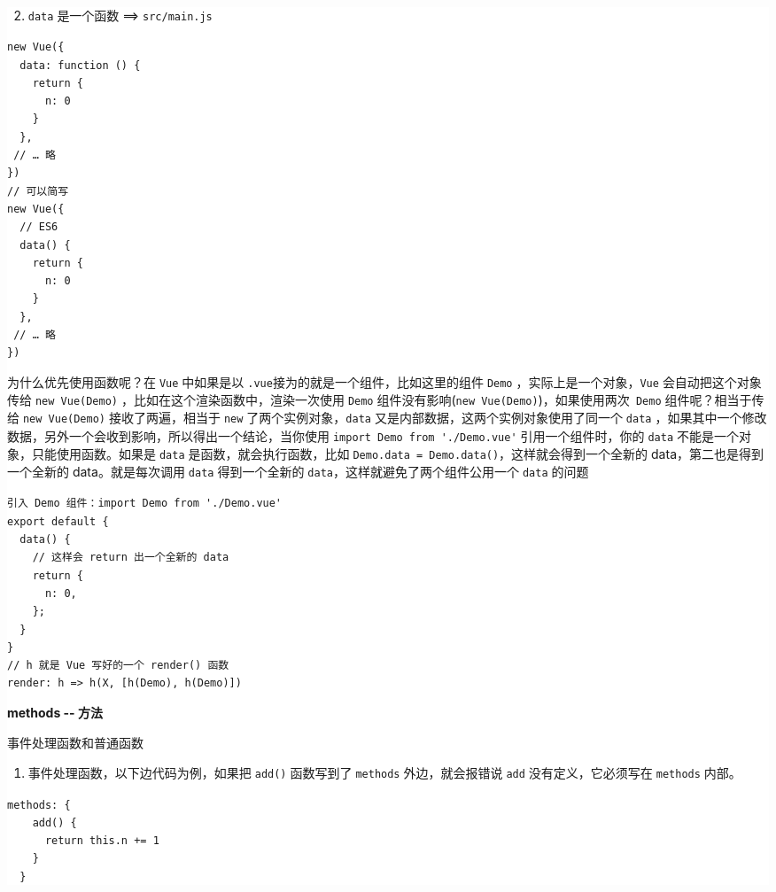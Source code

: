 2. `data` 是一个函数 ==> `src/main.js`

```
new Vue({
  data: function () {
    return {
      n: 0
    }
  },
 // … 略
})
// 可以简写
new Vue({
  // ES6
  data() {
    return {
      n: 0
    }
  },
 // … 略
})
```

为什么优先使用函数呢？在 `Vue` 中如果是以 `.vue`接为的就是一个组件，比如这里的组件 `Demo` ，实际上是一个对象，`Vue` 会自动把这个对象传给 `new Vue(Demo)` ，比如在这个渲染函数中，渲染一次使用 `Demo` 组件没有影响(`new Vue(Demo)`)，如果使用两次` Demo` 组件呢？相当于传给 `new Vue(Demo)` 接收了两遍，相当于 `new` 了两个实例对象，`data` 又是内部数据，这两个实例对象使用了同一个 `data` ，如果其中一个修改数据，另外一个会收到影响，所以得出一个结论，当你使用 `import Demo from './Demo.vue'` 引用一个组件时，你的 `data` 不能是一个对象，只能使用函数。如果是 `data` 是函数，就会执行函数，比如 `Demo.data = Demo.data()`，这样就会得到一个全新的 data，第二也是得到一个全新的 data。就是每次调用 `data` 得到一个全新的 `data`，这样就避免了两个组件公用一个 `data` 的问题

```
引入 Demo 组件：import Demo from './Demo.vue'
export default {
  data() {
    // 这样会 return 出一个全新的 data
    return {
      n: 0,
    };
  }
}
// h 就是 Vue 写好的一个 render() 函数
render: h => h(X, [h(Demo), h(Demo)])
```

**methods -- 方法**

事件处理函数和普通函数

1. 事件处理函数，以下边代码为例，如果把 `add()` 函数写到了 `methods` 外边，就会报错说 `add` 没有定义，它必须写在 `methods` 内部。

```
methods: {
    add() {
      return this.n += 1
    }
  }
```
